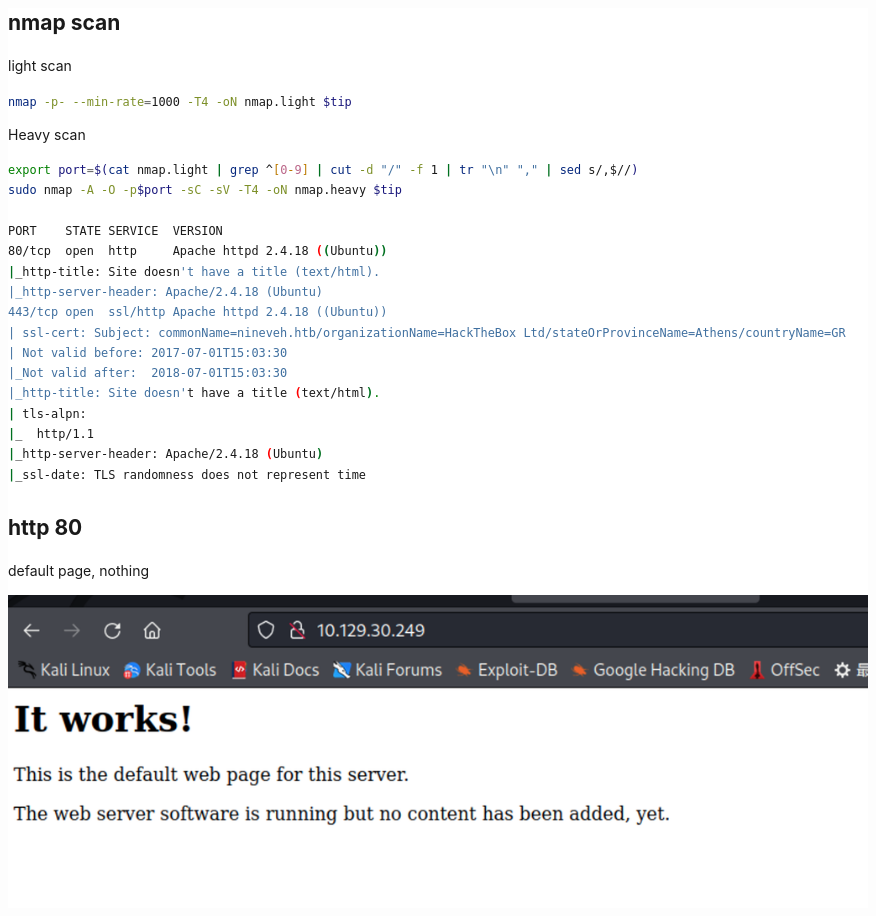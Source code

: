 ## nmap scan

light scan

```bash
nmap -p- --min-rate=1000 -T4 -oN nmap.light $tip


```



Heavy scan

```bash
export port=$(cat nmap.light | grep ^[0-9] | cut -d "/" -f 1 | tr "\n" "," | sed s/,$//)
sudo nmap -A -O -p$port -sC -sV -T4 -oN nmap.heavy $tip

PORT    STATE SERVICE  VERSION
80/tcp  open  http     Apache httpd 2.4.18 ((Ubuntu))
|_http-title: Site doesn't have a title (text/html).
|_http-server-header: Apache/2.4.18 (Ubuntu)
443/tcp open  ssl/http Apache httpd 2.4.18 ((Ubuntu))
| ssl-cert: Subject: commonName=nineveh.htb/organizationName=HackTheBox Ltd/stateOrProvinceName=Athens/countryName=GR
| Not valid before: 2017-07-01T15:03:30
|_Not valid after:  2018-07-01T15:03:30
|_http-title: Site doesn't have a title (text/html).
| tls-alpn:
|_  http/1.1
|_http-server-header: Apache/2.4.18 (Ubuntu)
|_ssl-date: TLS randomness does not represent time
```



## http 80

default page, nothing

![image-20221006093554574](./images/image-20221006093554574.png)

